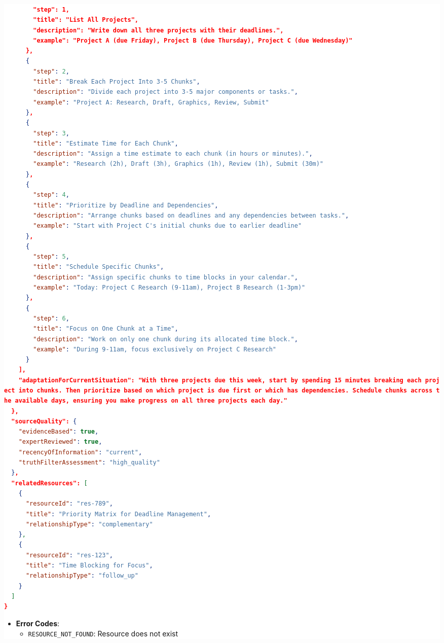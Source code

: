   ```json
          "step": 1,
          "title": "List All Projects",
          "description": "Write down all three projects with their deadlines.",
          "example": "Project A (due Friday), Project B (due Thursday), Project C (due Wednesday)"
        },
        {
          "step": 2,
          "title": "Break Each Project Into 3-5 Chunks",
          "description": "Divide each project into 3-5 major components or tasks.",
          "example": "Project A: Research, Draft, Graphics, Review, Submit"
        },
        {
          "step": 3,
          "title": "Estimate Time for Each Chunk",
          "description": "Assign a time estimate to each chunk (in hours or minutes).",
          "example": "Research (2h), Draft (3h), Graphics (1h), Review (1h), Submit (30m)"
        },
        {
          "step": 4,
          "title": "Prioritize by Deadline and Dependencies",
          "description": "Arrange chunks based on deadlines and any dependencies between tasks.",
          "example": "Start with Project C's initial chunks due to earlier deadline"
        },
        {
          "step": 5,
          "title": "Schedule Specific Chunks",
          "description": "Assign specific chunks to time blocks in your calendar.",
          "example": "Today: Project C Research (9-11am), Project B Research (1-3pm)"
        },
        {
          "step": 6,
          "title": "Focus on One Chunk at a Time",
          "description": "Work on only one chunk during its allocated time block.",
          "example": "During 9-11am, focus exclusively on Project C Research"
        }
      ],
      "adaptationForCurrentSituation": "With three projects due this week, start by spending 15 minutes breaking each project into chunks. Then prioritize based on which project is due first or which has dependencies. Schedule chunks across the available days, ensuring you make progress on all three projects each day."
    },
    "sourceQuality": {
      "evidenceBased": true,
      "expertReviewed": true,
      "recencyOfInformation": "current",
      "truthFilterAssessment": "high_quality"
    },
    "relatedResources": [
      {
        "resourceId": "res-789",
        "title": "Priority Matrix for Deadline Management",
        "relationshipType": "complementary"
      },
      {
        "resourceId": "res-123",
        "title": "Time Blocking for Focus",
        "relationshipType": "follow_up"
      }
    ]
  }
  ```
- **Error Codes**:
  - `RESOURCE_NOT_FOUND`: Resource does not exist